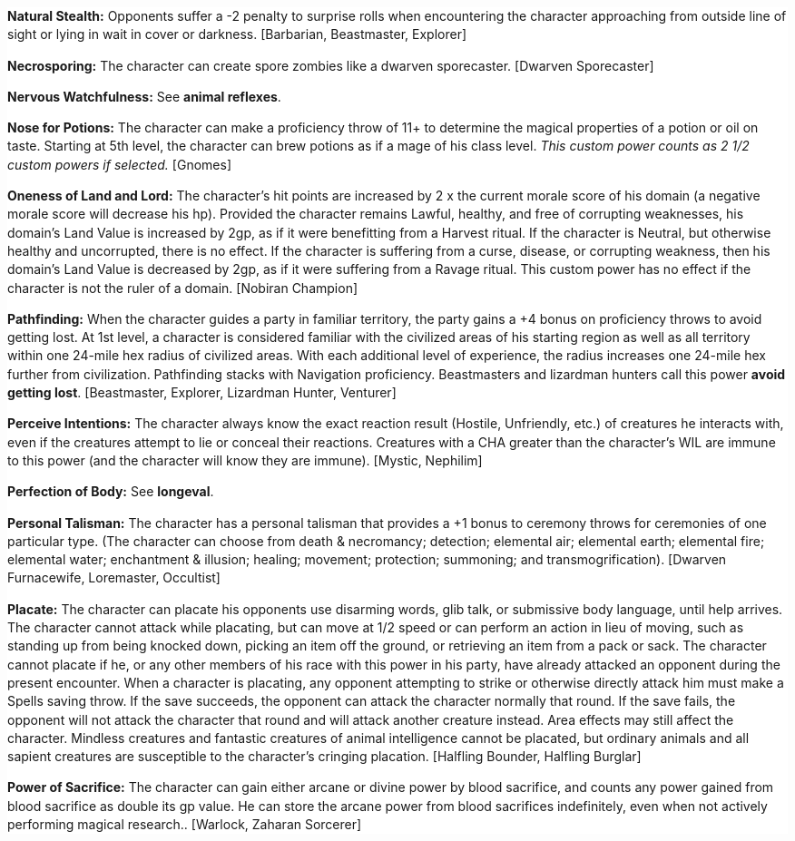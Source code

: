 **Natural Stealth:** Opponents suffer a -2 penalty to surprise rolls when encountering the character approaching from outside line of sight or lying in wait in cover or darkness. [Barbarian, Beastmaster, Explorer]

**Necrosporing:** The character can create spore zombies like a dwarven sporecaster. [Dwarven Sporecaster]

**Nervous Watchfulness:** See **animal reflexes**.

**Nose for Potions:** The character can make a proficiency throw of 11+ to determine the magical properties of a potion or oil on taste. Starting at 5th level, the character can brew potions as if a mage of his class level. *This custom power counts as 2 1/2 custom powers if selected.* [Gnomes]

**Oneness of Land and Lord:** The character’s hit points are increased by 2 x the current morale score of his domain (a negative morale score will decrease his hp). Provided the character remains Lawful, healthy, and free of corrupting weaknesses, his domain’s Land Value is increased by 2gp, as if it were benefitting from a Harvest ritual. If the character is Neutral, but otherwise healthy and uncorrupted, there is no effect. If the character is suffering from a curse, disease, or corrupting weakness, then his domain’s Land Value is decreased by 2gp, as if it were suffering from a Ravage ritual. This custom power has no effect if the character is not the ruler of a domain. [Nobiran Champion]

**Pathfinding:** When the character guides a party in familiar territory, the party gains a +4 bonus on proficiency throws to avoid getting lost. At 1st level, a character is considered familiar with the civilized areas of his starting region as well as all territory within one 24-mile hex radius of civilized areas. With each additional level of experience, the radius increases one 24-mile hex further from civilization. Pathfinding stacks with Navigation proficiency. Beastmasters and lizardman hunters call this power **avoid getting lost**. [Beastmaster, Explorer, Lizardman Hunter, Venturer]

**Perceive Intentions:** The character always know the exact reaction result (Hostile, Unfriendly, etc.) of creatures he interacts with, even if the creatures attempt to lie or conceal their reactions. Creatures with a CHA greater than the character’s WIL are immune to this power (and the character will know they are immune). [Mystic, Nephilim]

**Perfection of Body:** See **longeval**.

**Personal Talisman:** The character has a personal talisman that provides a +1 bonus to ceremony throws for ceremonies of one particular type. (The character can choose from death & necromancy; detection; elemental air; elemental earth; elemental fire; elemental water; enchantment & illusion; healing; movement; protection; summoning; and transmogrification). [Dwarven Furnacewife, Loremaster, Occultist]

**Placate:** The character can placate his opponents use disarming words, glib talk, or submissive body language, until help arrives. The character cannot attack while placating, but can move at 1/2 speed or can perform an action in lieu of moving, such as standing up from being knocked down, picking an item off the ground, or retrieving an item from a pack or sack. The character cannot placate if he, or any other members of his race with this power in his party, have already attacked an opponent during the present encounter. When a character is placating, any opponent attempting to strike or otherwise directly attack him must make a Spells saving throw. If the save succeeds, the opponent can attack the character normally that round. If the save fails, the opponent will not attack the character that round and will attack another creature instead. Area effects may still affect the character. Mindless creatures and fantastic creatures of animal intelligence cannot be placated, but ordinary animals and all sapient creatures are susceptible to the character’s cringing placation. [Halfling Bounder, Halfling Burglar]

**Power of Sacrifice:** The character can gain either arcane or divine power by blood sacrifice, and counts any power gained from blood sacrifice as double its gp value. He can store the arcane power from blood sacrifices indefinitely, even when not actively performing magical research.. [Warlock, Zaharan Sorcerer]
